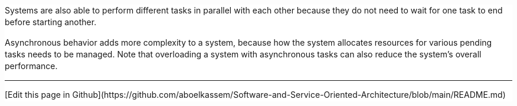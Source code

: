 Systems are also able to perform different tasks in parallel with each other because they do not need to wait for one task to end before starting another.

Asynchronous behavior adds more complexity to a system, because how the system allocates resources for various pending tasks needs to be managed. Note that overloading a system with asynchronous tasks can also reduce the system’s overall performance.

<hr>
[Edit this page in Github](https://github.com/aboelkassem/Software-and-Service-Oriented-Architecture/blob/main/README.md)